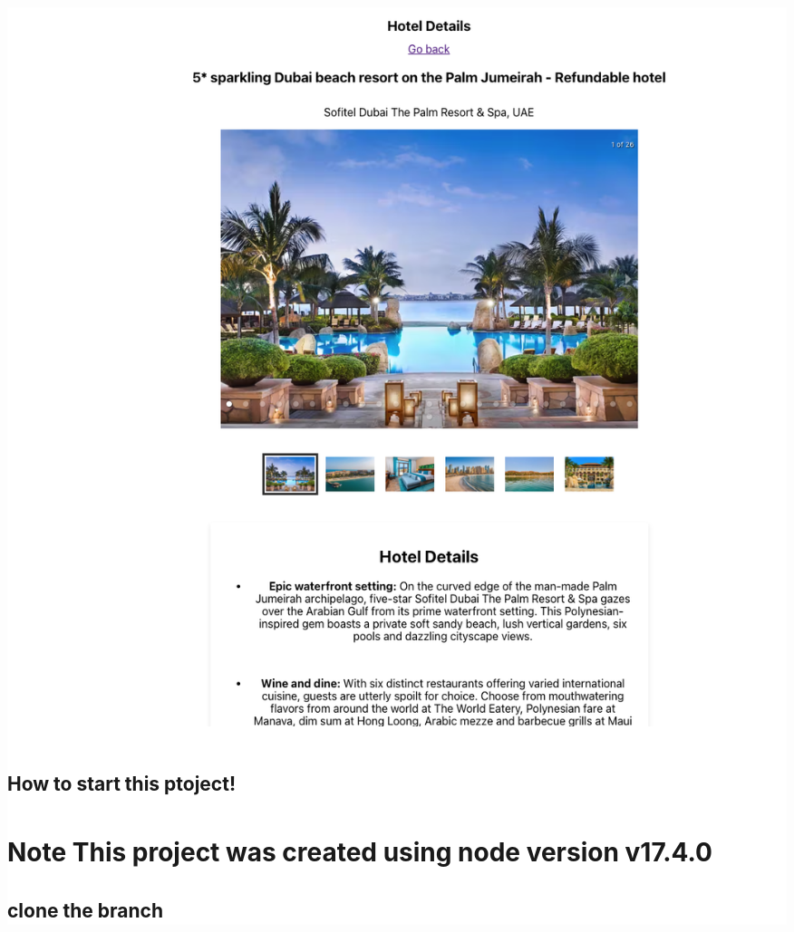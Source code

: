 <img align="right" src="./SS/saledetails.png" width="100%"/>&nbsp;
&nbsp;

## How to start this ptoject!

# Note This project was created using node version **v17.4.0**

## clone the branch
